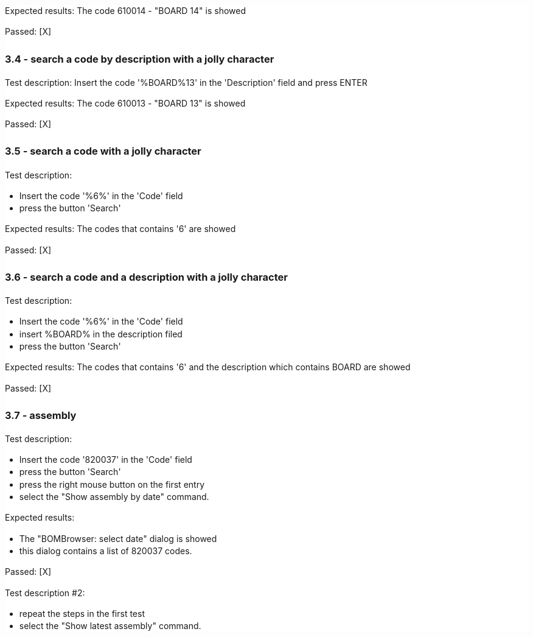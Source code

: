 Expected results:
The code 610014 - "BOARD 14" is showed

Passed: [X]

### 3.4 - search a code by description with a jolly character

Test description:
Insert the code '%BOARD%13' in the 'Description' field and press ENTER

Expected results:
The code 610013 - "BOARD 13" is showed

Passed: [X]

### 3.5 - search a code with a jolly character

Test description:
- Insert the code '%6%' in the 'Code' field
- press the button 'Search'

Expected results:
The codes that contains '6' are showed

Passed: [X]

### 3.6 - search a code and a description with a jolly character

Test description:
- Insert the code '%6%' in the 'Code' field
- insert %BOARD% in the description filed
- press the button 'Search'

Expected results:
The codes that contains '6' and the description which contains BOARD are showed

Passed: [X]

### 3.7 - assembly

Test description:
- Insert the code '820037' in the 'Code' field
- press the button 'Search'
- press the right mouse button on the first entry
- select the "Show assembly by date" command.

Expected results:
- The "BOMBrowser: select date" dialog is showed
- this dialog contains a list of 820037 codes.

Passed: [X]

Test description #2:
- repeat the steps in the first test
- select the "Show latest assembly" command.
